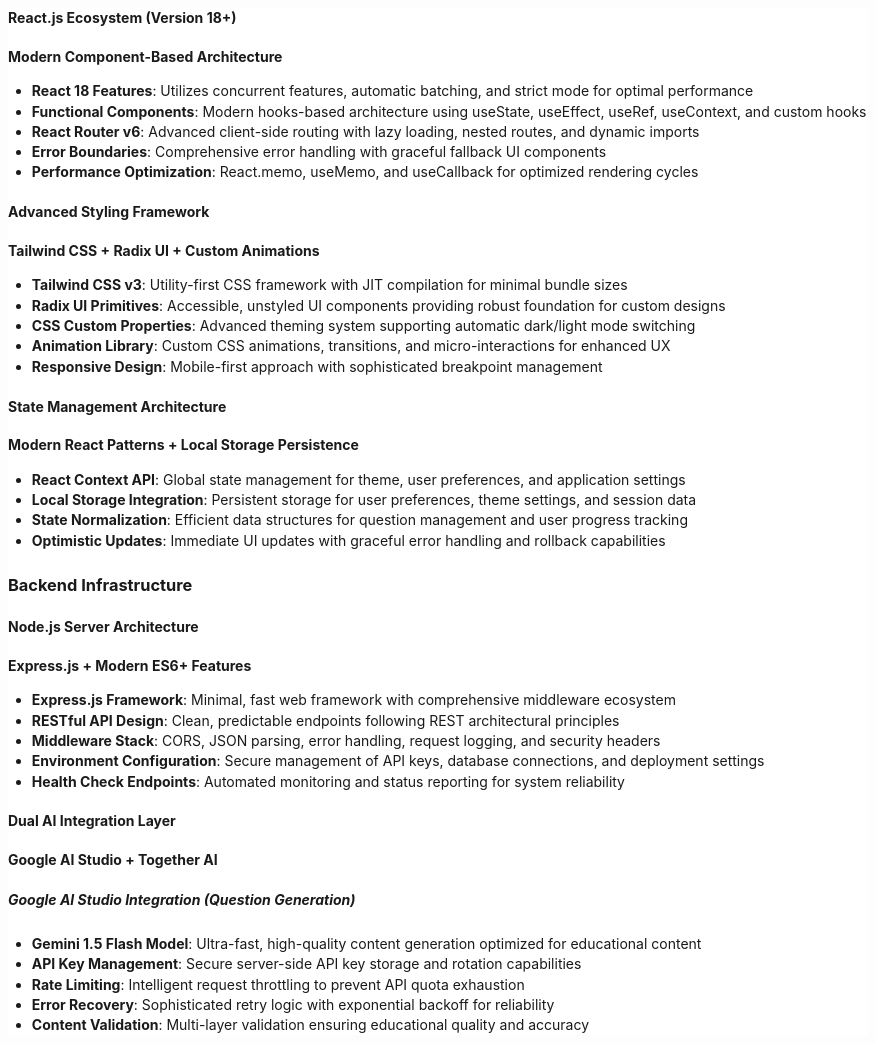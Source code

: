 #### React.js Ecosystem (Version 18+)
**Modern Component-Based Architecture**

- **React 18 Features**: Utilizes concurrent features, automatic batching, and strict mode for optimal performance
- **Functional Components**: Modern hooks-based architecture using useState, useEffect, useRef, useContext, and custom hooks
- **React Router v6**: Advanced client-side routing with lazy loading, nested routes, and dynamic imports
- **Error Boundaries**: Comprehensive error handling with graceful fallback UI components
- **Performance Optimization**: React.memo, useMemo, and useCallback for optimized rendering cycles

#### Advanced Styling Framework
**Tailwind CSS + Radix UI + Custom Animations**

- **Tailwind CSS v3**: Utility-first CSS framework with JIT compilation for minimal bundle sizes
- **Radix UI Primitives**: Accessible, unstyled UI components providing robust foundation for custom designs
- **CSS Custom Properties**: Advanced theming system supporting automatic dark/light mode switching
- **Animation Library**: Custom CSS animations, transitions, and micro-interactions for enhanced UX
- **Responsive Design**: Mobile-first approach with sophisticated breakpoint management

#### State Management Architecture
**Modern React Patterns + Local Storage Persistence**

- **React Context API**: Global state management for theme, user preferences, and application settings
- **Local Storage Integration**: Persistent storage for user preferences, theme settings, and session data
- **State Normalization**: Efficient data structures for question management and user progress tracking
- **Optimistic Updates**: Immediate UI updates with graceful error handling and rollback capabilities

### Backend Infrastructure

#### Node.js Server Architecture
**Express.js + Modern ES6+ Features**

- **Express.js Framework**: Minimal, fast web framework with comprehensive middleware ecosystem
- **RESTful API Design**: Clean, predictable endpoints following REST architectural principles
- **Middleware Stack**: CORS, JSON parsing, error handling, request logging, and security headers
- **Environment Configuration**: Secure management of API keys, database connections, and deployment settings
- **Health Check Endpoints**: Automated monitoring and status reporting for system reliability

#### Dual AI Integration Layer
**Google AI Studio + Together AI**

##### Google AI Studio Integration (Question Generation)
- **Gemini 1.5 Flash Model**: Ultra-fast, high-quality content generation optimized for educational content
- **API Key Management**: Secure server-side API key storage and rotation capabilities
- **Rate Limiting**: Intelligent request throttling to prevent API quota exhaustion
- **Error Recovery**: Sophisticated retry logic with exponential backoff for reliability
- **Content Validation**: Multi-layer validation ensuring educational quality and accuracy
